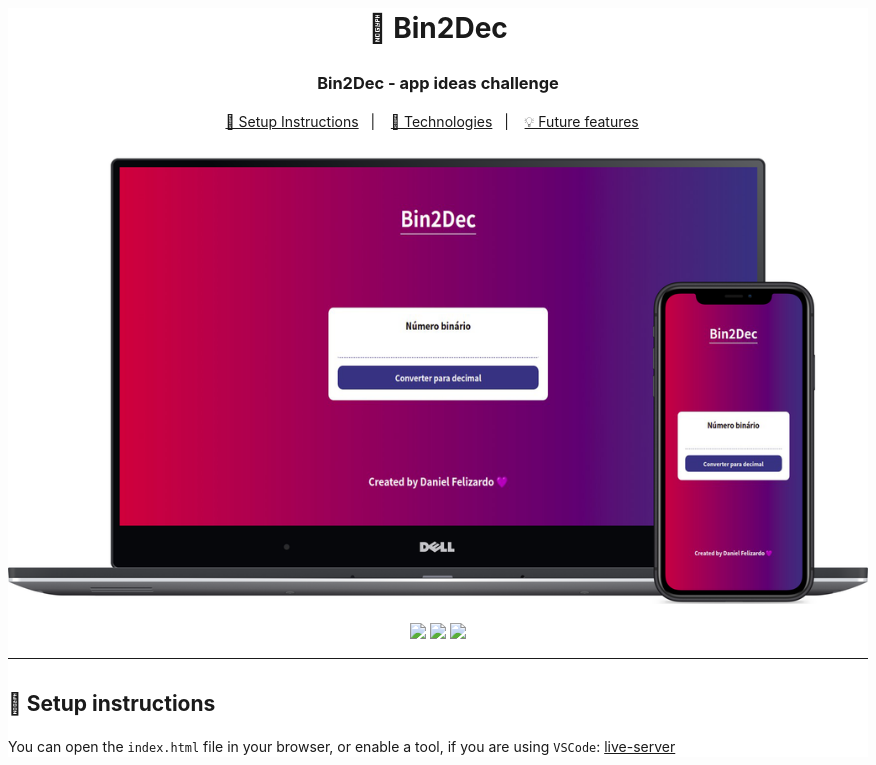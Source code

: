<h1 align="center">👾 Bin2Dec</h1>

<h3 align="center">
  Bin2Dec - app ideas challenge
</h3>

<p align="center">
  <a href="#hammer-setup-instructions">🔨 Setup Instructions</a>&nbsp;&nbsp;&nbsp;|&nbsp;&nbsp;&nbsp;
  <a href="#electric_plug-technologies">🔌 Technologies</a>&nbsp;&nbsp;&nbsp;|&nbsp;&nbsp;&nbsp;
  <a href="#bulb-future-features">💡 Future features</a>&nbsp;&nbsp;&nbsp;
</p>

<p align="center">
  <img src="https://github.com/danieldfc/app-ideas-challenge/blob/master/beginner-projects/Bin2Dec/assets/bin2dec-desktop-mobile.png" width="100%" />
</p>

<p align="center">
  <img src="https://img.shields.io/badge/HTML5-red" />
  <img src="https://img.shields.io/badge/CSS3-blue" />
  <img src="https://img.shields.io/badge/Javascript-yellow" />
</p>

---

## :hammer: Setup instructions

You can open the `index.html` file in your browser, or enable a tool, if you are using `VSCode`: [live-server](https://marketplace.visualstudio.com/items?itemName=ritwickdey.LiveServer)
